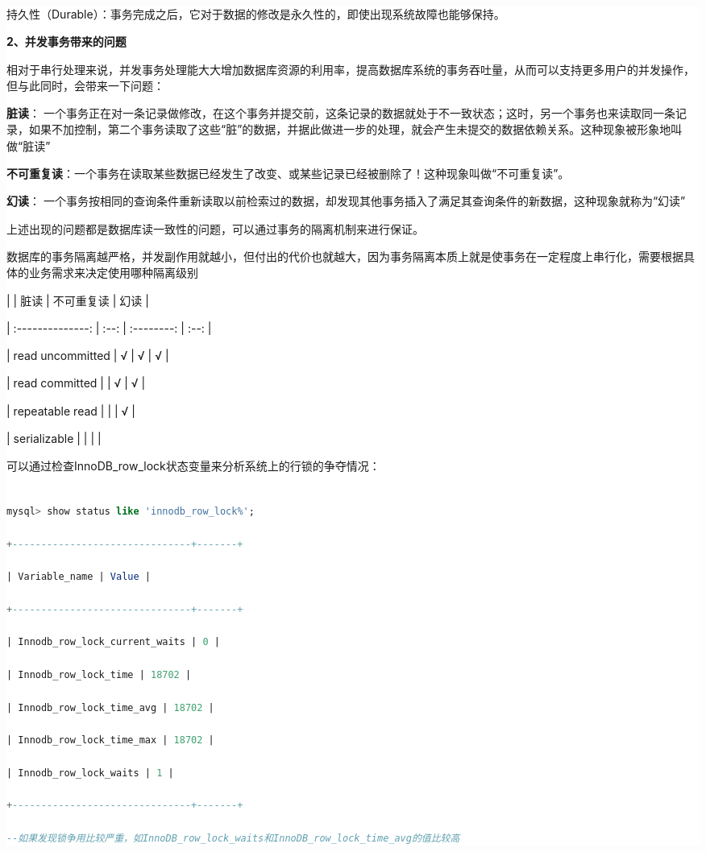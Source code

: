 持久性（Durable）：事务完成之后，它对于数据的修改是永久性的，即使出现系统故障也能够保持。

  

**2、并发事务带来的问题**

  

相对于串行处理来说，并发事务处理能大大增加数据库资源的利用率，提高数据库系统的事务吞吐量，从而可以支持更多用户的并发操作，但与此同时，会带来一下问题：

  

**脏读**： 一个事务正在对一条记录做修改，在这个事务并提交前，这条记录的数据就处于不一致状态；这时，另一个事务也来读取同一条记录，如果不加控制，第二个事务读取了这些“脏”的数据，并据此做进一步的处理，就会产生未提交的数据依赖关系。这种现象被形象地叫做“脏读”

  

**不可重复读**：一个事务在读取某些数据已经发生了改变、或某些记录已经被删除了！这种现象叫做“不可重复读”。

  

**幻读**： 一个事务按相同的查询条件重新读取以前检索过的数据，却发现其他事务插入了满足其查询条件的新数据，这种现象就称为“幻读”

  

上述出现的问题都是数据库读一致性的问题，可以通过事务的隔离机制来进行保证。

  

数据库的事务隔离越严格，并发副作用就越小，但付出的代价也就越大，因为事务隔离本质上就是使事务在一定程度上串行化，需要根据具体的业务需求来决定使用哪种隔离级别

  

| | 脏读 | 不可重复读 | 幻读 |

| :--------------: | :--: | :--------: | :--: |

| read uncommitted | √ | √ | √ |

| read committed | | √ | √ |

| repeatable read | | | √ |

| serializable | | | |

  

可以通过检查InnoDB_row_lock状态变量来分析系统上的行锁的争夺情况：

  

```sql

mysql> show status like 'innodb_row_lock%';

+-------------------------------+-------+

| Variable_name | Value |

+-------------------------------+-------+

| Innodb_row_lock_current_waits | 0 |

| Innodb_row_lock_time | 18702 |

| Innodb_row_lock_time_avg | 18702 |

| Innodb_row_lock_time_max | 18702 |

| Innodb_row_lock_waits | 1 |

+-------------------------------+-------+

--如果发现锁争用比较严重，如InnoDB_row_lock_waits和InnoDB_row_lock_time_avg的值比较高

```
